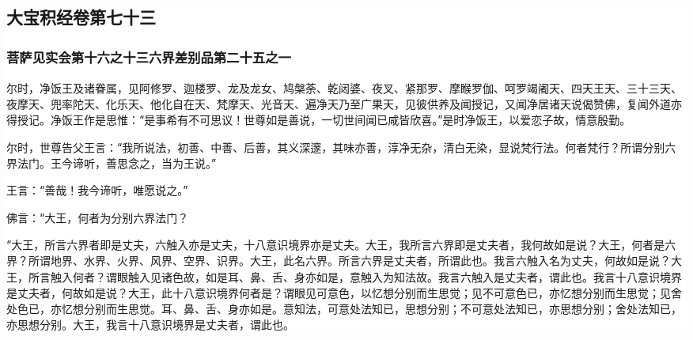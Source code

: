 ## 大宝积经卷第七十三

### 菩萨见实会第十六之十三六界差别品第二十五之一

尔时，净饭王及诸眷属，见阿修罗、迦楼罗、龙及龙女、鸠槃荼、乾闼婆、夜叉、紧那罗、摩睺罗伽、呵罗竭阇天、四天王天、三十三天、夜摩天、兜率陀天、化乐天、他化自在天、梵摩天、光音天、遍净天乃至广果天，见彼供养及闻授记，又闻净居诸天说偈赞佛，复闻外道亦得授记。净饭王作是思惟：“是事希有不可思议！世尊如是善说，一切世间闻已咸皆欣喜。”是时净饭王，以爱恋子故，情意殷勤。

尔时，世尊告父王言：“我所说法，初善、中善、后善，其义深邃，其味亦善，淳净无杂，清白无染，显说梵行法。何者梵行？所谓分别六界法门。王今谛听，善思念之，当为王说。”

王言：“善哉！我今谛听，唯愿说之。”

佛言：“大王，何者为分别六界法门？

“大王，所言六界者即是丈夫，六触入亦是丈夫，十八意识境界亦是丈夫。大王，我所言六界即是丈夫者，我何故如是说？大王，何者是六界？所谓地界、水界、火界、风界、空界、识界。大王，此名六界。所言六界是丈夫者，所谓此也。我言六触入名为丈夫，何故如是说？大王，所言触入何者？谓眼触入见诸色故，如是耳、鼻、舌、身亦如是，意触入为知法故。我言六触入是丈夫者，谓此也。我言十八意识境界是丈夫者，何故如是说？大王，此十八意识境界何者是？谓眼见可意色，以忆想分别而生思觉；见不可意色已，亦忆想分别而生思觉；见舍处色已，亦忆想分别而生思觉。耳、鼻、舌、身亦如是。意知法，可意处法知已，思想分别；不可意处法知已，亦思想分别；舍处法知已，亦思想分别。大王，我言十八意识境界是丈夫者，谓此也。

